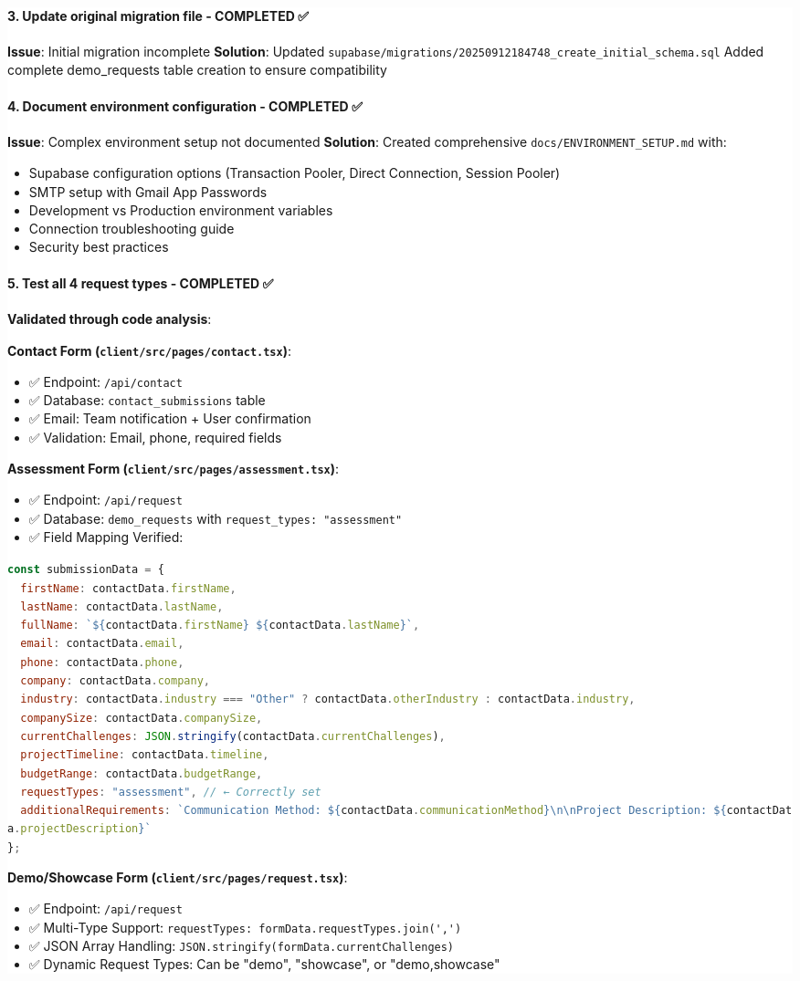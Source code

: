 #### 3. **Update original migration file** - COMPLETED ✅
**Issue**: Initial migration incomplete
**Solution**: Updated `supabase/migrations/20250912184748_create_initial_schema.sql`
Added complete demo_requests table creation to ensure compatibility

#### 4. **Document environment configuration** - COMPLETED ✅
**Issue**: Complex environment setup not documented
**Solution**: Created comprehensive `docs/ENVIRONMENT_SETUP.md` with:
- Supabase configuration options (Transaction Pooler, Direct Connection, Session Pooler)
- SMTP setup with Gmail App Passwords
- Development vs Production environment variables
- Connection troubleshooting guide
- Security best practices

#### 5. **Test all 4 request types** - COMPLETED ✅
**Validated through code analysis**:

**Contact Form (`client/src/pages/contact.tsx`)**:
- ✅ Endpoint: `/api/contact`
- ✅ Database: `contact_submissions` table
- ✅ Email: Team notification + User confirmation
- ✅ Validation: Email, phone, required fields

**Assessment Form (`client/src/pages/assessment.tsx`)**:
- ✅ Endpoint: `/api/request` 
- ✅ Database: `demo_requests` with `request_types: "assessment"`
- ✅ Field Mapping Verified:
```javascript
const submissionData = {
  firstName: contactData.firstName,
  lastName: contactData.lastName,
  fullName: `${contactData.firstName} ${contactData.lastName}`,
  email: contactData.email,
  phone: contactData.phone,
  company: contactData.company,
  industry: contactData.industry === "Other" ? contactData.otherIndustry : contactData.industry,
  companySize: contactData.companySize,
  currentChallenges: JSON.stringify(contactData.currentChallenges),
  projectTimeline: contactData.timeline,
  budgetRange: contactData.budgetRange,
  requestTypes: "assessment", // ← Correctly set
  additionalRequirements: `Communication Method: ${contactData.communicationMethod}\n\nProject Description: ${contactData.projectDescription}`
};
```

**Demo/Showcase Form (`client/src/pages/request.tsx`)**:
- ✅ Endpoint: `/api/request`
- ✅ Multi-Type Support: `requestTypes: formData.requestTypes.join(',')` 
- ✅ JSON Array Handling: `JSON.stringify(formData.currentChallenges)`
- ✅ Dynamic Request Types: Can be "demo", "showcase", or "demo,showcase"
